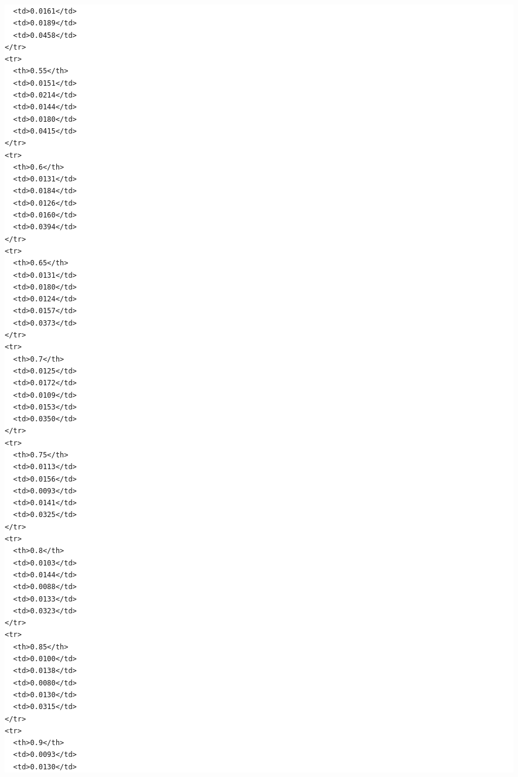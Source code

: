       <td>0.0161</td>
      <td>0.0189</td>
      <td>0.0458</td>
    </tr>
    <tr>
      <th>0.55</th>
      <td>0.0151</td>
      <td>0.0214</td>
      <td>0.0144</td>
      <td>0.0180</td>
      <td>0.0415</td>
    </tr>
    <tr>
      <th>0.6</th>
      <td>0.0131</td>
      <td>0.0184</td>
      <td>0.0126</td>
      <td>0.0160</td>
      <td>0.0394</td>
    </tr>
    <tr>
      <th>0.65</th>
      <td>0.0131</td>
      <td>0.0180</td>
      <td>0.0124</td>
      <td>0.0157</td>
      <td>0.0373</td>
    </tr>
    <tr>
      <th>0.7</th>
      <td>0.0125</td>
      <td>0.0172</td>
      <td>0.0109</td>
      <td>0.0153</td>
      <td>0.0350</td>
    </tr>
    <tr>
      <th>0.75</th>
      <td>0.0113</td>
      <td>0.0156</td>
      <td>0.0093</td>
      <td>0.0141</td>
      <td>0.0325</td>
    </tr>
    <tr>
      <th>0.8</th>
      <td>0.0103</td>
      <td>0.0144</td>
      <td>0.0088</td>
      <td>0.0133</td>
      <td>0.0323</td>
    </tr>
    <tr>
      <th>0.85</th>
      <td>0.0100</td>
      <td>0.0138</td>
      <td>0.0080</td>
      <td>0.0130</td>
      <td>0.0315</td>
    </tr>
    <tr>
      <th>0.9</th>
      <td>0.0093</td>
      <td>0.0130</td>